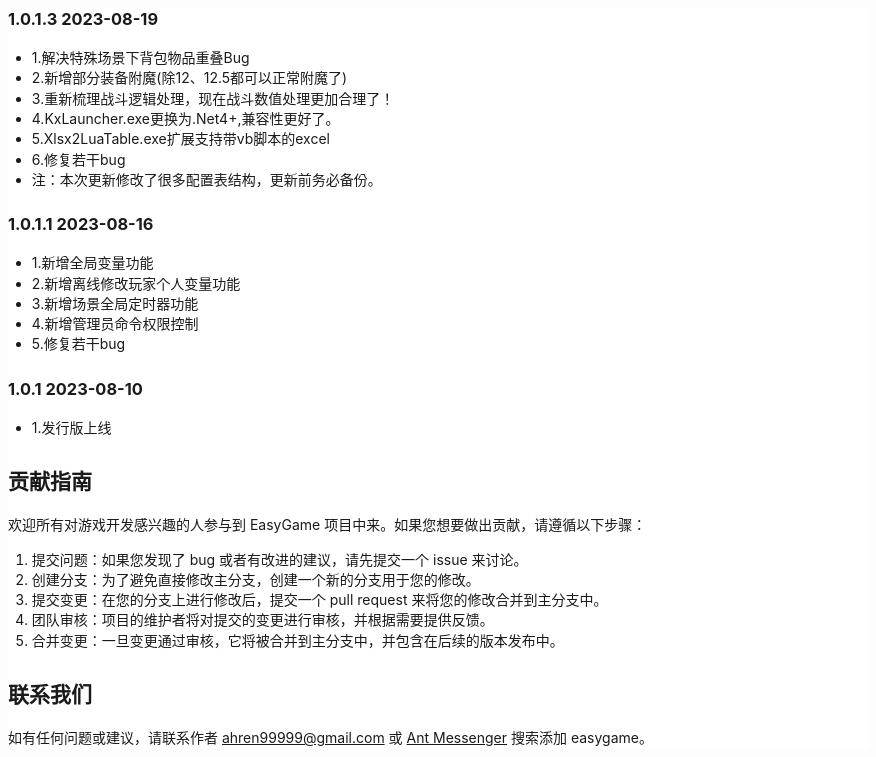 ### 1.0.1.3 2023-08-19

- 1.解决特殊场景下背包物品重叠Bug
- 2.新增部分装备附魔(除12、12.5都可以正常附魔了)
- 3.重新梳理战斗逻辑处理，现在战斗数值处理更加合理了！
- 4.KxLauncher.exe更换为.Net4+,兼容性更好了。
- 5.Xlsx2LuaTable.exe扩展支持带vb脚本的excel
- 6.修复若干bug
- 注：本次更新修改了很多配置表结构，更新前务必备份。

### 1.0.1.1 2023-08-16

- 1.新增全局变量功能
- 2.新增离线修改玩家个人变量功能
- 3.新增场景全局定时器功能
- 4.新增管理员命令权限控制
- 5.修复若干bug

### 1.0.1 2023-08-10

- 1.发行版上线

## 贡献指南

欢迎所有对游戏开发感兴趣的人参与到 EasyGame 项目中来。如果您想要做出贡献，请遵循以下步骤：

1. 提交问题：如果您发现了 bug 或者有改进的建议，请先提交一个 issue 来讨论。
2. 创建分支：为了避免直接修改主分支，创建一个新的分支用于您的修改。
3. 提交变更：在您的分支上进行修改后，提交一个 pull request 来将您的修改合并到主分支中。
4. 团队审核：项目的维护者将对提交的变更进行审核，并根据需要提供反馈。
5. 合并变更：一旦变更通过审核，它将被合并到主分支中，并包含在后续的版本发布中。

## 联系我们

如有任何问题或建议，请联系作者 ahren99999@gmail.com 或 [Ant Messenger](https://www.antchats.im/) 搜索添加 easygame。
